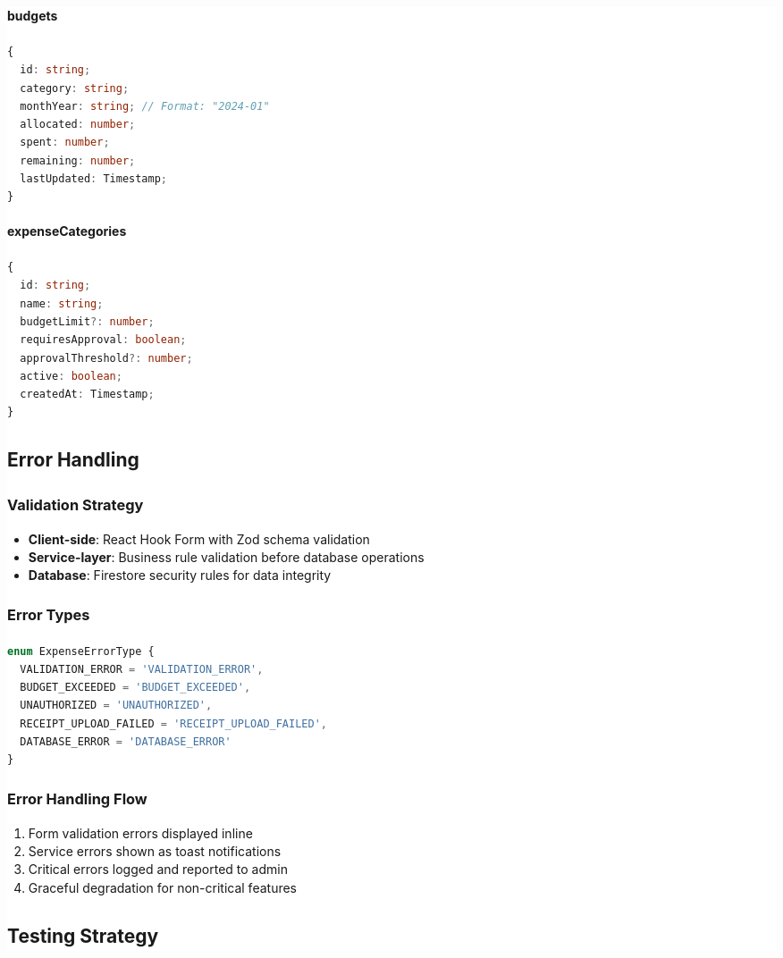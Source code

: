 #### budgets
```typescript
{
  id: string;
  category: string;
  monthYear: string; // Format: "2024-01"
  allocated: number;
  spent: number;
  remaining: number;
  lastUpdated: Timestamp;
}
```

#### expenseCategories
```typescript
{
  id: string;
  name: string;
  budgetLimit?: number;
  requiresApproval: boolean;
  approvalThreshold?: number;
  active: boolean;
  createdAt: Timestamp;
}
```

## Error Handling

### Validation Strategy
- **Client-side**: React Hook Form with Zod schema validation
- **Service-layer**: Business rule validation before database operations
- **Database**: Firestore security rules for data integrity

### Error Types
```typescript
enum ExpenseErrorType {
  VALIDATION_ERROR = 'VALIDATION_ERROR',
  BUDGET_EXCEEDED = 'BUDGET_EXCEEDED',
  UNAUTHORIZED = 'UNAUTHORIZED',
  RECEIPT_UPLOAD_FAILED = 'RECEIPT_UPLOAD_FAILED',
  DATABASE_ERROR = 'DATABASE_ERROR'
}
```

### Error Handling Flow
1. Form validation errors displayed inline
2. Service errors shown as toast notifications
3. Critical errors logged and reported to admin
4. Graceful degradation for non-critical features

## Testing Strategy
